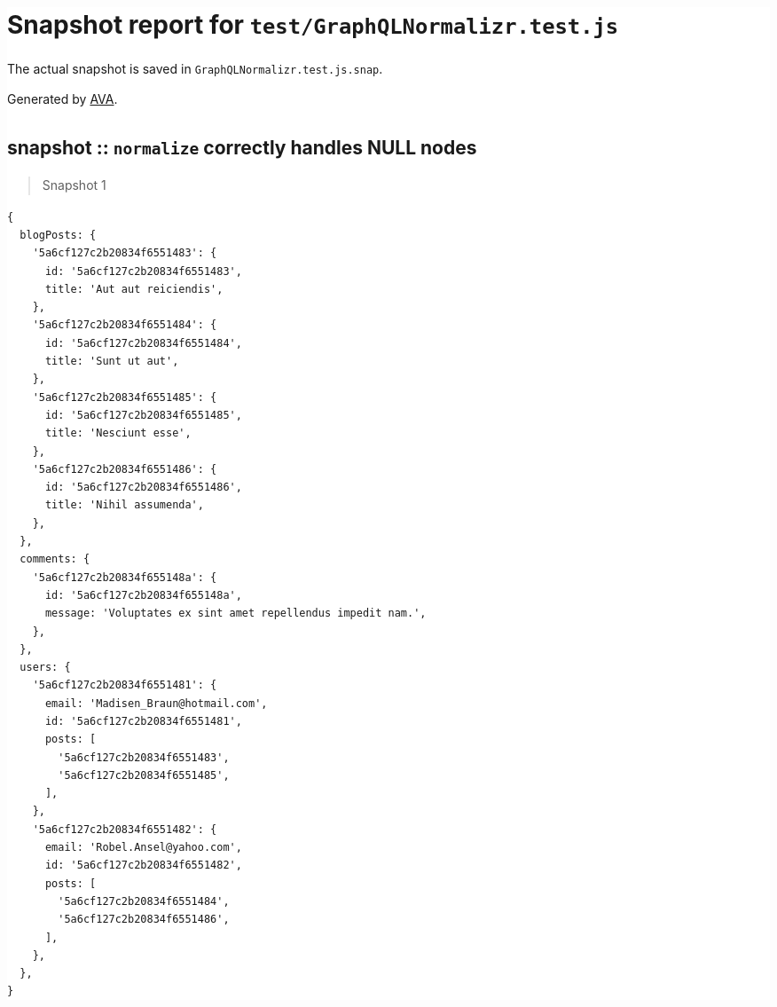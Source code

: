 # Snapshot report for `test/GraphQLNormalizr.test.js`

The actual snapshot is saved in `GraphQLNormalizr.test.js.snap`.

Generated by [AVA](https://ava.li).

## snapshot :: `normalize` correctly handles NULL nodes

> Snapshot 1

    {
      blogPosts: {
        '5a6cf127c2b20834f6551483': {
          id: '5a6cf127c2b20834f6551483',
          title: 'Aut aut reiciendis',
        },
        '5a6cf127c2b20834f6551484': {
          id: '5a6cf127c2b20834f6551484',
          title: 'Sunt ut aut',
        },
        '5a6cf127c2b20834f6551485': {
          id: '5a6cf127c2b20834f6551485',
          title: 'Nesciunt esse',
        },
        '5a6cf127c2b20834f6551486': {
          id: '5a6cf127c2b20834f6551486',
          title: 'Nihil assumenda',
        },
      },
      comments: {
        '5a6cf127c2b20834f655148a': {
          id: '5a6cf127c2b20834f655148a',
          message: 'Voluptates ex sint amet repellendus impedit nam.',
        },
      },
      users: {
        '5a6cf127c2b20834f6551481': {
          email: 'Madisen_Braun@hotmail.com',
          id: '5a6cf127c2b20834f6551481',
          posts: [
            '5a6cf127c2b20834f6551483',
            '5a6cf127c2b20834f6551485',
          ],
        },
        '5a6cf127c2b20834f6551482': {
          email: 'Robel.Ansel@yahoo.com',
          id: '5a6cf127c2b20834f6551482',
          posts: [
            '5a6cf127c2b20834f6551484',
            '5a6cf127c2b20834f6551486',
          ],
        },
      },
    }
